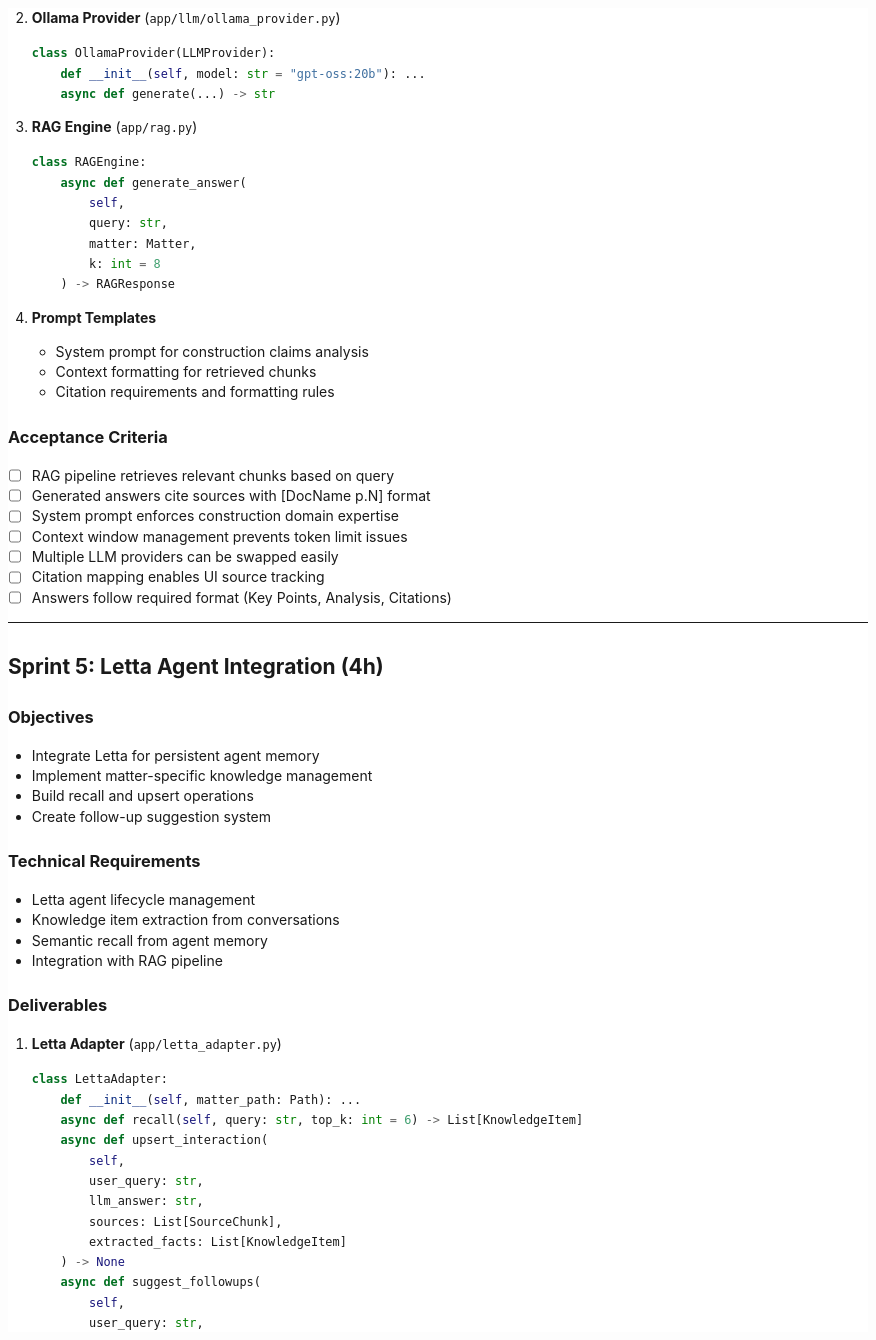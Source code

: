 2. **Ollama Provider** (`app/llm/ollama_provider.py`)
   ```python
   class OllamaProvider(LLMProvider):
       def __init__(self, model: str = "gpt-oss:20b"): ...
       async def generate(...) -> str
   ```

3. **RAG Engine** (`app/rag.py`)
   ```python
   class RAGEngine:
       async def generate_answer(
           self,
           query: str,
           matter: Matter,
           k: int = 8
       ) -> RAGResponse
   ```

4. **Prompt Templates**
   - System prompt for construction claims analysis
   - Context formatting for retrieved chunks
   - Citation requirements and formatting rules

### Acceptance Criteria
- [ ] RAG pipeline retrieves relevant chunks based on query
- [ ] Generated answers cite sources with [DocName p.N] format
- [ ] System prompt enforces construction domain expertise
- [ ] Context window management prevents token limit issues
- [ ] Multiple LLM providers can be swapped easily
- [ ] Citation mapping enables UI source tracking
- [ ] Answers follow required format (Key Points, Analysis, Citations)

---

## Sprint 5: Letta Agent Integration (4h)

### Objectives
- Integrate Letta for persistent agent memory
- Implement matter-specific knowledge management
- Build recall and upsert operations
- Create follow-up suggestion system

### Technical Requirements
- Letta agent lifecycle management
- Knowledge item extraction from conversations
- Semantic recall from agent memory
- Integration with RAG pipeline

### Deliverables
1. **Letta Adapter** (`app/letta_adapter.py`)
   ```python
   class LettaAdapter:
       def __init__(self, matter_path: Path): ...
       async def recall(self, query: str, top_k: int = 6) -> List[KnowledgeItem]
       async def upsert_interaction(
           self,
           user_query: str,
           llm_answer: str,
           sources: List[SourceChunk],
           extracted_facts: List[KnowledgeItem]
       ) -> None
       async def suggest_followups(
           self, 
           user_query: str, 
   ```